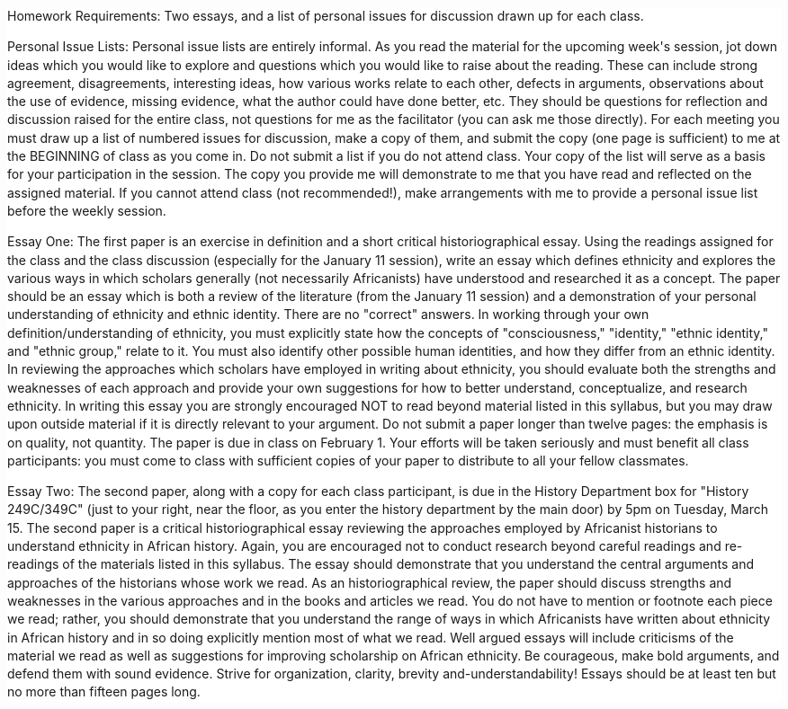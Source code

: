 Homework Requirements: Two essays, and a list of personal issues for
discussion drawn up for each class.  
  
Personal Issue Lists: Personal issue lists are entirely informal. As you read
the material for the upcoming week's session, jot down ideas which you would
like to explore and questions which you would like to raise about the reading.
These can include strong agreement, disagreements, interesting ideas, how
various works relate to each other, defects in arguments, observations about
the use of evidence, missing evidence, what the author could have done better,
etc. They should be questions for reflection and discussion raised for the
entire class, not questions for me as the facilitator (you can ask me those
directly). For each meeting you must draw up a list of numbered issues for
discussion, make a copy of them, and submit the copy (one page is sufficient)
to me at the BEGINNING of class as you come in. Do not submit a list if you do
not attend class. Your copy of the list will serve as a basis for your
participation in the session. The copy you provide me will demonstrate to me
that you have read and reflected on the assigned material. If you cannot
attend class (not recommended!), make arrangements with me to provide a
personal issue list before the weekly session.  
  
Essay One: The first paper is an exercise in definition and a short critical
historiographical essay. Using the readings assigned for the class and the
class discussion (especially for the January 11 session), write an essay which
defines ethnicity and explores the various ways in which scholars generally
(not necessarily Africanists) have understood and researched it as a concept.
The paper should be an essay which is both a review of the literature (from
the January 11 session) and a demonstration of your personal understanding of
ethnicity and ethnic identity. There are no "correct" answers. In working
through your own definition/understanding of ethnicity, you must explicitly
state how the concepts of "consciousness," "identity," "ethnic identity," and
"ethnic group," relate to it. You must also identify other possible human
identities, and how they differ from an ethnic identity. In reviewing the
approaches which scholars have employed in writing about ethnicity, you should
evaluate both the strengths and weaknesses of each approach and provide your
own suggestions for how to better understand, conceptualize, and research
ethnicity. In writing this essay you are strongly encouraged NOT to read
beyond material listed in this syllabus, but you may draw upon outside
material if it is directly relevant to your argument. Do not submit a paper
longer than twelve pages: the emphasis is on quality, not quantity. The paper
is due in class on February 1. Your efforts will be taken seriously and must
benefit all class participants: you must come to class with sufficient copies
of your paper to distribute to all your fellow classmates.  
  
Essay Two: The second paper, along with a copy for each class participant, is
due in the History Department box for "History 249C/349C" (just to your right,
near the floor, as you enter the history department by the main door) by 5pm
on Tuesday, March 15. The second paper is a critical historiographical essay
reviewing the approaches employed by Africanist historians to understand
ethnicity in African history. Again, you are encouraged not to conduct
research beyond careful readings and re-readings of the materials listed in
this syllabus. The essay should demonstrate that you understand the central
arguments and approaches of the historians whose work we read. As an
historiographical review, the paper should discuss strengths and weaknesses in
the various approaches and in the books and articles we read. You do not have
to mention or footnote each piece we read; rather, you should demonstrate that
you understand the range of ways in which Africanists have written about
ethnicity in African history and in so doing explicitly mention most of what
we read. Well argued essays will include criticisms of the material we read as
well as suggestions for improving scholarship on African ethnicity. Be
courageous, make bold arguments, and defend them with sound evidence. Strive
for organization, clarity, brevity and-understandability! Essays should be at
least ten but no more than fifteen pages long.  
  